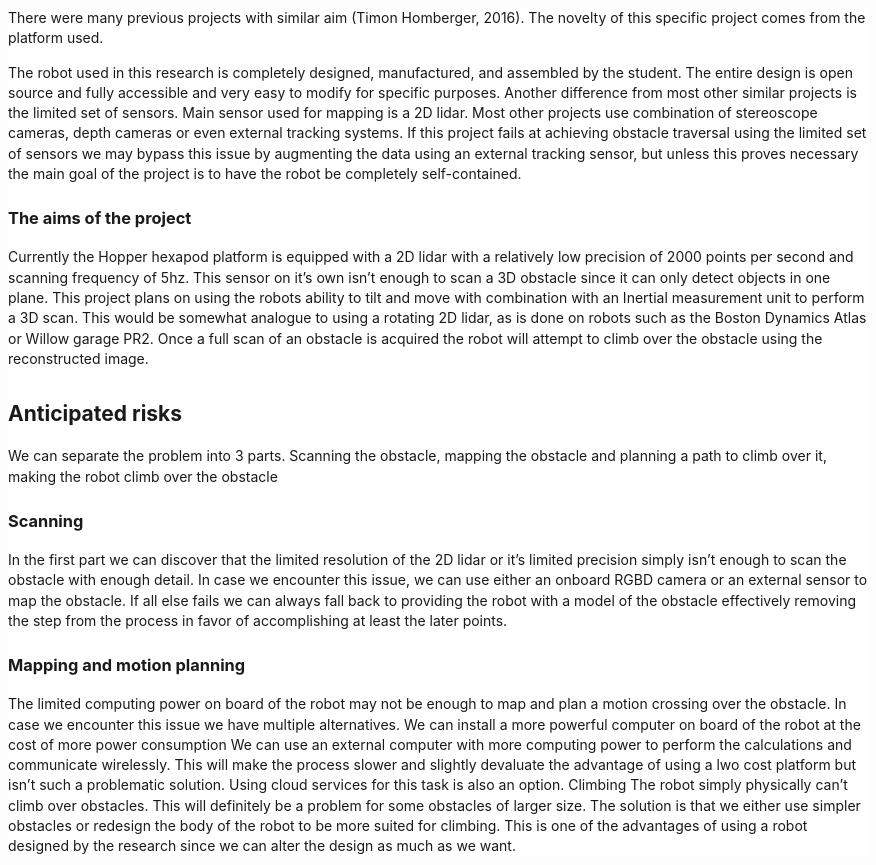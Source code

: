 
There were many previous projects with similar aim (Timon Homberger, 2016). The novelty of this specific project comes from the platform used.  


The robot used in this research is completely designed, manufactured, and assembled by the student. The entire design is open source and fully accessible and very easy to modify for specific purposes. Another difference from most other similar projects is the limited set of sensors. Main sensor used for mapping is a 2D lidar. Most other projects use combination of stereoscope cameras, depth cameras or even external tracking systems. If this project fails at achieving obstacle traversal using the limited set of sensors we may bypass this issue by augmenting the data using an external tracking sensor, but unless this proves necessary the main goal of the project is to have the robot be completely self-contained.

### The aims of the project

Currently the Hopper hexapod platform is equipped with a 2D lidar with a relatively low precision of 2000 points per second and scanning frequency of 5hz. This sensor on it’s own isn’t enough to scan a 3D obstacle since it can only detect objects in one plane. This project plans on using the robots ability to tilt and move with combination with an Inertial measurement unit to perform a 3D scan. This would be somewhat analogue to using a rotating 2D lidar, as is done on robots such as the Boston Dynamics Atlas or Willow garage PR2. Once a full scan of an obstacle is acquired the robot will attempt to climb over the obstacle using the reconstructed image.

## Anticipated risks


We can separate the problem into 3 parts. Scanning the obstacle, mapping the obstacle and planning a path to climb over it, making the robot climb over the obstacle

### Scanning

In the first part we can discover that the limited resolution of the 2D lidar or it’s limited precision simply isn’t enough to scan the obstacle with enough detail.
In case we encounter this issue, we can use either an onboard RGBD camera or an external sensor to map the obstacle. If all else fails we can always fall back to providing the robot with a model of the obstacle effectively removing the step from the process in favor of accomplishing at least the later points.

### Mapping and motion planning

The limited computing power on board of the robot may not be enough to map and plan a motion crossing over the obstacle. In case we encounter this issue we have multiple alternatives.
We can install a more powerful computer on board of the robot at the cost of more power consumption
We can use an external computer with more computing power to perform the calculations and communicate wirelessly. This will make the process slower and slightly devaluate the advantage of using a lwo cost platform but isn’t such a problematic solution. Using cloud services for this task is also an option.
Climbing
The robot simply physically can’t climb over obstacles. This will definitely be a problem for some obstacles of larger size. The solution is that we either use simpler obstacles or redesign the body of the robot to be more suited for climbing. This is one of the advantages of using a robot designed by the research since we can alter the design as much as we want.  
